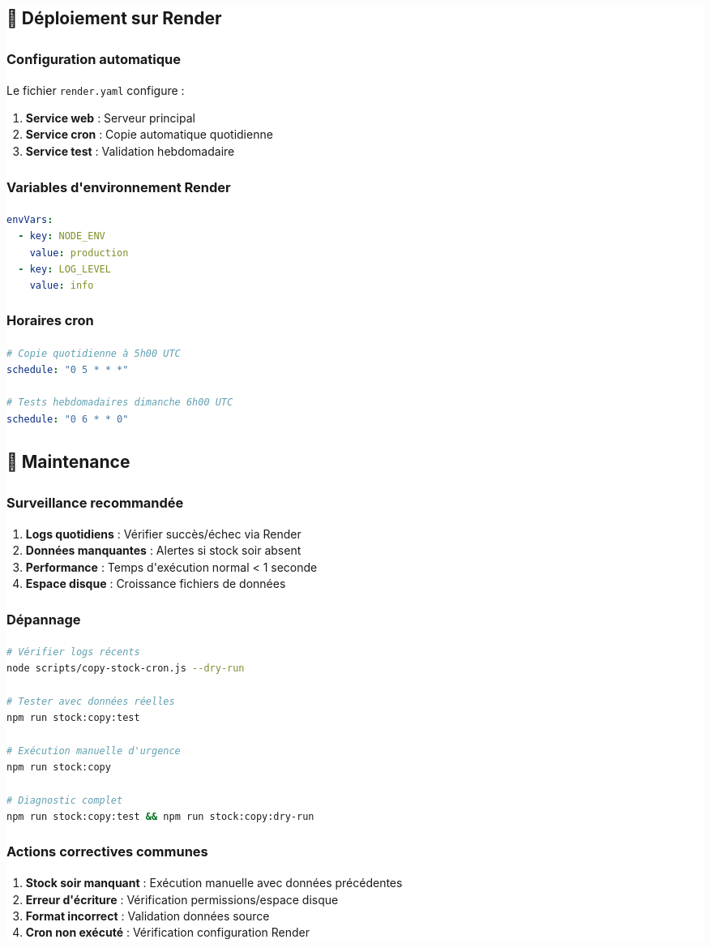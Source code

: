 ## 🚀 Déploiement sur Render

### Configuration automatique
Le fichier `render.yaml` configure :
1. **Service web** : Serveur principal
2. **Service cron** : Copie automatique quotidienne
3. **Service test** : Validation hebdomadaire

### Variables d'environnement Render
```yaml
envVars:
  - key: NODE_ENV
    value: production
  - key: LOG_LEVEL
    value: info
```

### Horaires cron
```yaml
# Copie quotidienne à 5h00 UTC
schedule: "0 5 * * *"

# Tests hebdomadaires dimanche 6h00 UTC
schedule: "0 6 * * 0"
```

## 🔧 Maintenance

### Surveillance recommandée
1. **Logs quotidiens** : Vérifier succès/échec via Render
2. **Données manquantes** : Alertes si stock soir absent
3. **Performance** : Temps d'exécution normal < 1 seconde
4. **Espace disque** : Croissance fichiers de données

### Dépannage
```bash
# Vérifier logs récents
node scripts/copy-stock-cron.js --dry-run

# Tester avec données réelles
npm run stock:copy:test

# Exécution manuelle d'urgence
npm run stock:copy

# Diagnostic complet
npm run stock:copy:test && npm run stock:copy:dry-run
```

### Actions correctives communes
1. **Stock soir manquant** : Exécution manuelle avec données précédentes
2. **Erreur d'écriture** : Vérification permissions/espace disque
3. **Format incorrect** : Validation données source
4. **Cron non exécuté** : Vérification configuration Render
